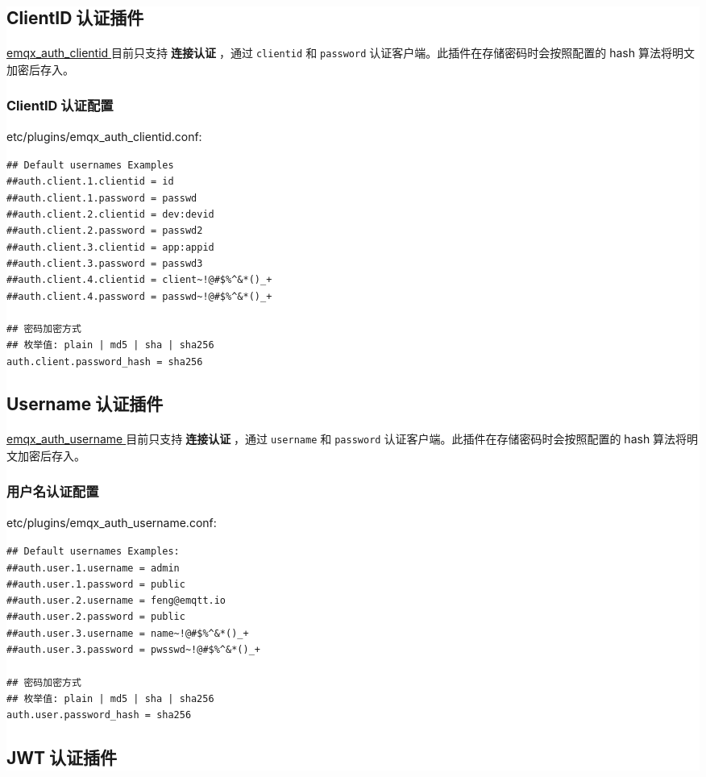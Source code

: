 ## ClientID 认证插件

[ emqx_auth_clientid ](https://github.com/emqx/emqx-auth-clientid) 目前只支持 **连接认证** ，通过 `clientid` 和 `password` 认证客户端。此插件在存储密码时会按照配置的 hash 算法将明文加密后存入。

### ClientID 认证配置

etc/plugins/emqx_auth_clientid.conf:

    ## Default usernames Examples
    ##auth.client.1.clientid = id
    ##auth.client.1.password = passwd
    ##auth.client.2.clientid = dev:devid
    ##auth.client.2.password = passwd2
    ##auth.client.3.clientid = app:appid
    ##auth.client.3.password = passwd3
    ##auth.client.4.clientid = client~!@#$%^&*()_+
    ##auth.client.4.password = passwd~!@#$%^&*()_+

    ## 密码加密方式
    ## 枚举值: plain | md5 | sha | sha256
    auth.client.password_hash = sha256

## Username 认证插件

[ emqx_auth_username ](https://github.com/emqx/emqx-auth-username) 目前只支持 **连接认证** ，通过 `username` 和 `password` 认证客户端。此插件在存储密码时会按照配置的 hash 算法将明文加密后存入。

### 用户名认证配置

etc/plugins/emqx_auth_username.conf:

    ## Default usernames Examples:
    ##auth.user.1.username = admin
    ##auth.user.1.password = public
    ##auth.user.2.username = feng@emqtt.io
    ##auth.user.2.password = public
    ##auth.user.3.username = name~!@#$%^&*()_+
    ##auth.user.3.password = pwsswd~!@#$%^&*()_+

    ## 密码加密方式
    ## 枚举值: plain | md5 | sha | sha256
    auth.user.password_hash = sha256

## JWT 认证插件
